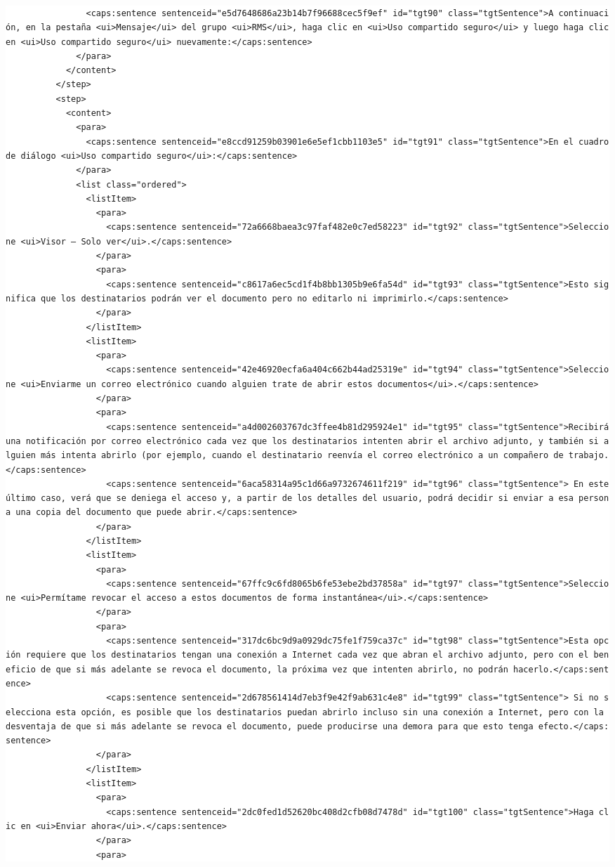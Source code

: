                     <caps:sentence sentenceid="e5d7648686a23b14b7f96688cec5f9ef" id="tgt90" class="tgtSentence">A continuación, en la pestaña <ui>Mensaje</ui> del grupo <ui>RMS</ui>, haga clic en <ui>Uso compartido seguro</ui> y luego haga clic en <ui>Uso compartido seguro</ui> nuevamente:</caps:sentence>
                  </para>
                </content>
              </step>
              <step>
                <content>
                  <para>
                    <caps:sentence sentenceid="e8ccd91259b03901e6e5ef1cbb1103e5" id="tgt91" class="tgtSentence">En el cuadro de diálogo <ui>Uso compartido seguro</ui>:</caps:sentence>
                  </para>
                  <list class="ordered">
                    <listItem>
                      <para>
                        <caps:sentence sentenceid="72a6668baea3c97faf482e0c7ed58223" id="tgt92" class="tgtSentence">Seleccione <ui>Visor – Solo ver</ui>.</caps:sentence>
                      </para>
                      <para>
                        <caps:sentence sentenceid="c8617a6ec5cd1f4b8bb1305b9e6fa54d" id="tgt93" class="tgtSentence">Esto significa que los destinatarios podrán ver el documento pero no editarlo ni imprimirlo.</caps:sentence>
                      </para>
                    </listItem>
                    <listItem>
                      <para>
                        <caps:sentence sentenceid="42e46920ecfa6a404c662b44ad25319e" id="tgt94" class="tgtSentence">Seleccione <ui>Enviarme un correo electrónico cuando alguien trate de abrir estos documentos</ui>.</caps:sentence>
                      </para>
                      <para>
                        <caps:sentence sentenceid="a4d002603767dc3ffee4b81d295924e1" id="tgt95" class="tgtSentence">Recibirá una notificación por correo electrónico cada vez que los destinatarios intenten abrir el archivo adjunto, y también si alguien más intenta abrirlo (por ejemplo, cuando el destinatario reenvía el correo electrónico a un compañero de trabajo.</caps:sentence>
                        <caps:sentence sentenceid="6aca58314a95c1d66a9732674611f219" id="tgt96" class="tgtSentence"> En este último caso, verá que se deniega el acceso y, a partir de los detalles del usuario, podrá decidir si enviar a esa persona una copia del documento que puede abrir.</caps:sentence>
                      </para>
                    </listItem>
                    <listItem>
                      <para>
                        <caps:sentence sentenceid="67ffc9c6fd8065b6fe53ebe2bd37858a" id="tgt97" class="tgtSentence">Seleccione <ui>Permítame revocar el acceso a estos documentos de forma instantánea</ui>.</caps:sentence>
                      </para>
                      <para>
                        <caps:sentence sentenceid="317dc6bc9d9a0929dc75fe1f759ca37c" id="tgt98" class="tgtSentence">Esta opción requiere que los destinatarios tengan una conexión a Internet cada vez que abran el archivo adjunto, pero con el beneficio de que si más adelante se revoca el documento, la próxima vez que intenten abrirlo, no podrán hacerlo.</caps:sentence>
                        <caps:sentence sentenceid="2d678561414d7eb3f9e42f9ab631c4e8" id="tgt99" class="tgtSentence"> Si no selecciona esta opción, es posible que los destinatarios puedan abrirlo incluso sin una conexión a Internet, pero con la desventaja de que si más adelante se revoca el documento, puede producirse una demora para que esto tenga efecto.</caps:sentence>
                      </para>
                    </listItem>
                    <listItem>
                      <para>
                        <caps:sentence sentenceid="2dc0fed1d52620bc408d2cfb08d7478d" id="tgt100" class="tgtSentence">Haga clic en <ui>Enviar ahora</ui>.</caps:sentence>
                      </para>
                      <para>